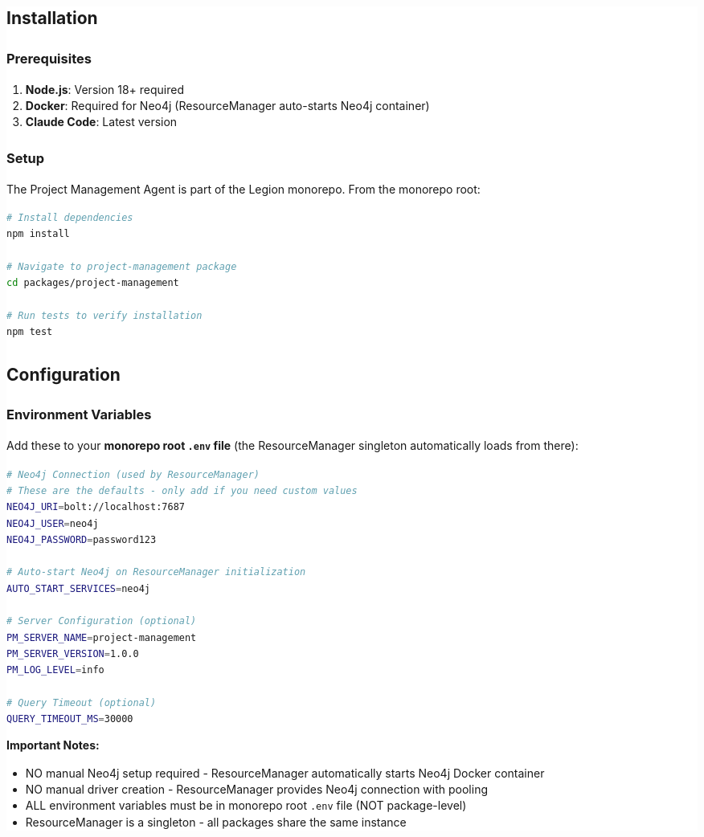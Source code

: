 ## Installation

### Prerequisites

1. **Node.js**: Version 18+ required
2. **Docker**: Required for Neo4j (ResourceManager auto-starts Neo4j container)
3. **Claude Code**: Latest version

### Setup

The Project Management Agent is part of the Legion monorepo. From the monorepo root:

```bash
# Install dependencies
npm install

# Navigate to project-management package
cd packages/project-management

# Run tests to verify installation
npm test
```

## Configuration

### Environment Variables

Add these to your **monorepo root `.env` file** (the ResourceManager singleton automatically loads from there):

```bash
# Neo4j Connection (used by ResourceManager)
# These are the defaults - only add if you need custom values
NEO4J_URI=bolt://localhost:7687
NEO4J_USER=neo4j
NEO4J_PASSWORD=password123

# Auto-start Neo4j on ResourceManager initialization
AUTO_START_SERVICES=neo4j

# Server Configuration (optional)
PM_SERVER_NAME=project-management
PM_SERVER_VERSION=1.0.0
PM_LOG_LEVEL=info

# Query Timeout (optional)
QUERY_TIMEOUT_MS=30000
```

**Important Notes:**
- NO manual Neo4j setup required - ResourceManager automatically starts Neo4j Docker container
- NO manual driver creation - ResourceManager provides Neo4j connection with pooling
- ALL environment variables must be in monorepo root `.env` file (NOT package-level)
- ResourceManager is a singleton - all packages share the same instance
